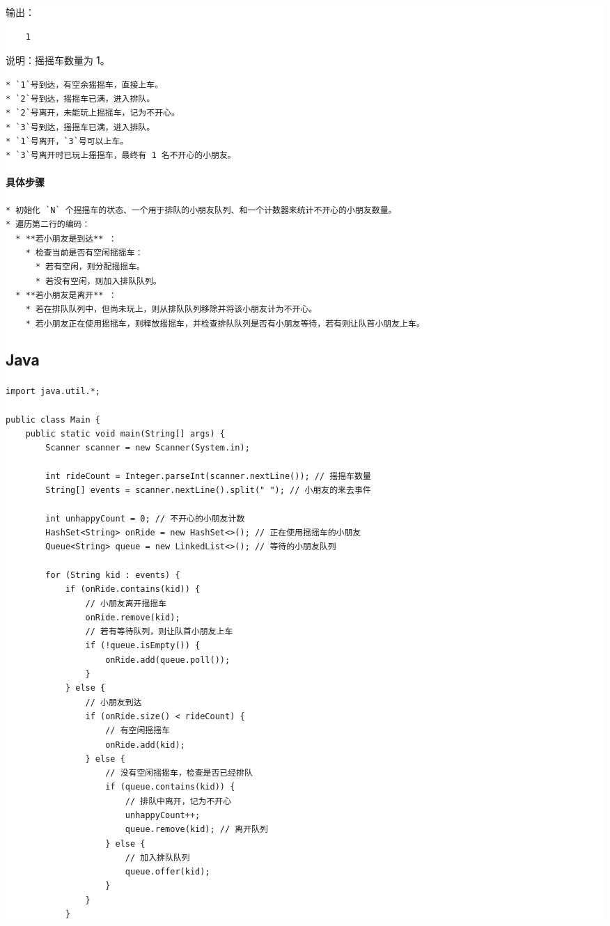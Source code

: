 输出：

    
        1  
    

说明：摇摇车数量为 1。

    * `1`号到达，有空余摇摇车，直接上车。
    * `2`号到达，摇摇车已满，进入排队。
    * `2`号离开，未能玩上摇摇车，记为不开心。
    * `3`号到达，摇摇车已满，进入排队。
    * `1`号离开，`3`号可以上车。
    * `3`号离开时已玩上摇摇车，最终有 1 名不开心的小朋友。

#### 具体步骤

    * 初始化 `N` 个摇摇车的状态、一个用于排队的小朋友队列、和一个计数器来统计不开心的小朋友数量。
    * 遍历第二行的编码： 
      * **若小朋友是到达** ： 
        * 检查当前是否有空闲摇摇车： 
          * 若有空闲，则分配摇摇车。
          * 若没有空闲，则加入排队队列。
      * **若小朋友是离开** ： 
        * 若在排队队列中，但尚未玩上，则从排队队列移除并将该小朋友计为不开心。
        * 若小朋友正在使用摇摇车，则释放摇摇车，并检查排队队列是否有小朋友等待，若有则让队首小朋友上车。

## Java

    
    
    import java.util.*;
    
    public class Main {
        public static void main(String[] args) {
            Scanner scanner = new Scanner(System.in);
            
            int rideCount = Integer.parseInt(scanner.nextLine()); // 摇摇车数量
            String[] events = scanner.nextLine().split(" "); // 小朋友的来去事件
            
            int unhappyCount = 0; // 不开心的小朋友计数
            HashSet<String> onRide = new HashSet<>(); // 正在使用摇摇车的小朋友
            Queue<String> queue = new LinkedList<>(); // 等待的小朋友队列
    
            for (String kid : events) {
                if (onRide.contains(kid)) {
                    // 小朋友离开摇摇车
                    onRide.remove(kid);
                    // 若有等待队列，则让队首小朋友上车
                    if (!queue.isEmpty()) {
                        onRide.add(queue.poll());
                    }
                } else {
                    // 小朋友到达
                    if (onRide.size() < rideCount) {
                        // 有空闲摇摇车
                        onRide.add(kid);
                    } else {
                        // 没有空闲摇摇车，检查是否已经排队
                        if (queue.contains(kid)) {
                            // 排队中离开，记为不开心
                            unhappyCount++;
                            queue.remove(kid); // 离开队列
                        } else {
                            // 加入排队队列
                            queue.offer(kid);
                        }
                    }
                }